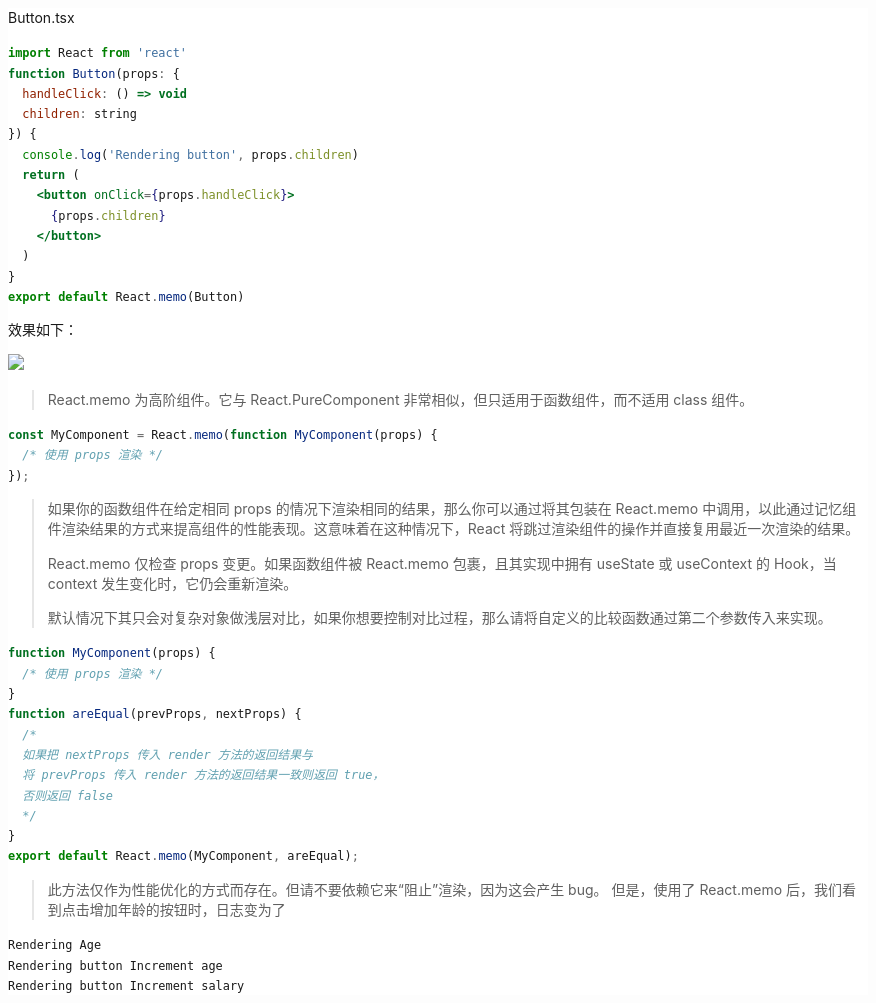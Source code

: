 Button.tsx

``` jsx
import React from 'react'
function Button(props: {
  handleClick: () => void
  children: string
}) {
  console.log('Rendering button', props.children)
  return (
    <button onClick={props.handleClick}>
      {props.children}
    </button>
  )
}
export default React.memo(Button)
```

效果如下：

![](https://gw.alicdn.com/tfs/TB18aNkGKL2gK0jSZFmXXc7iXXa-702-606.gif)

> React.memo 为高阶组件。它与 React.PureComponent 非常相似，但只适用于函数组件，而不适用 class 组件。
``` js
const MyComponent = React.memo(function MyComponent(props) {
  /* 使用 props 渲染 */
});
```

> 如果你的函数组件在给定相同 props 的情况下渲染相同的结果，那么你可以通过将其包装在 React.memo 中调用，以此通过记忆组件渲染结果的方式来提高组件的性能表现。这意味着在这种情况下，React 将跳过渲染组件的操作并直接复用最近一次渲染的结果。
>
> React.memo 仅检查 props 变更。如果函数组件被 React.memo 包裹，且其实现中拥有 useState 或 useContext 的 Hook，当 context 发生变化时，它仍会重新渲染。
>
> 默认情况下其只会对复杂对象做浅层对比，如果你想要控制对比过程，那么请将自定义的比较函数通过第二个参数传入来实现。
``` js
function MyComponent(props) {
  /* 使用 props 渲染 */
}
function areEqual(prevProps, nextProps) {
  /*
  如果把 nextProps 传入 render 方法的返回结果与
  将 prevProps 传入 render 方法的返回结果一致则返回 true，
  否则返回 false
  */
}
export default React.memo(MyComponent, areEqual);
```

> 此方法仅作为性能优化的方式而存在。但请不要依赖它来“阻止”渲染，因为这会产生 bug。
但是，使用了 React.memo 后，我们看到点击增加年龄的按钮时，日志变为了

```
Rendering Age
Rendering button Increment age
Rendering button Increment salary
```
